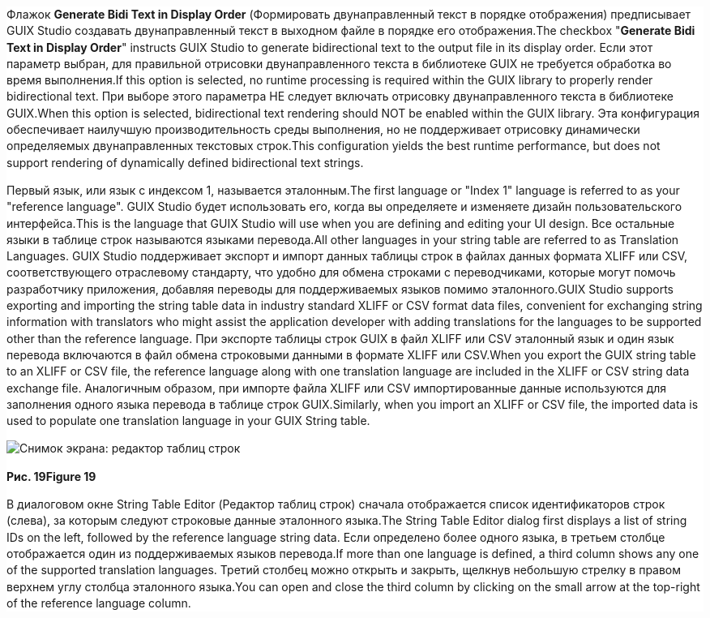 <span data-ttu-id="680af-314">Флажок **Generate Bidi Text in Display Order** (Формировать двунаправленный текст в порядке отображения) предписывает GUIX Studio создавать двунаправленный текст в выходном файле в порядке его отображения.</span><span class="sxs-lookup"><span data-stu-id="680af-314">The checkbox "**Generate Bidi Text in Display Order**" instructs GUIX Studio to generate bidirectional text to the output file in its display order.</span></span> <span data-ttu-id="680af-315">Если этот параметр выбран, для правильной отрисовки двунаправленного текста в библиотеке GUIX не требуется обработка во время выполнения.</span><span class="sxs-lookup"><span data-stu-id="680af-315">If this option is selected, no runtime processing is required within the GUIX library to properly render bidirectional text.</span></span> <span data-ttu-id="680af-316">При выборе этого параметра НЕ следует включать отрисовку двунаправленного текста в библиотеке GUIX.</span><span class="sxs-lookup"><span data-stu-id="680af-316">When this option is selected, bidirectional text rendering should NOT be enabled within the GUIX library.</span></span> <span data-ttu-id="680af-317">Эта конфигурация обеспечивает наилучшую производительность среды выполнения, но не поддерживает отрисовку динамически определяемых двунаправленных текстовых строк.</span><span class="sxs-lookup"><span data-stu-id="680af-317">This configuration yields the best runtime performance, but does not support rendering of dynamically defined bidirectional text strings.</span></span>

<span data-ttu-id="680af-318">Первый язык, или язык с индексом 1, называется эталонным.</span><span class="sxs-lookup"><span data-stu-id="680af-318">The first language or "Index 1" language is referred to as your "reference language".</span></span> <span data-ttu-id="680af-319">GUIX Studio будет использовать его, когда вы определяете и изменяете дизайн пользовательского интерфейса.</span><span class="sxs-lookup"><span data-stu-id="680af-319">This is the language that GUIX Studio will use when you are defining and editing your UI design.</span></span> <span data-ttu-id="680af-320">Все остальные языки в таблице строк называются языками перевода.</span><span class="sxs-lookup"><span data-stu-id="680af-320">All other languages in your string table are referred to as Translation Languages.</span></span> <span data-ttu-id="680af-321">GUIX Studio поддерживает экспорт и импорт данных таблицы строк в файлах данных формата XLIFF или CSV, соответствующего отраслевому стандарту, что удобно для обмена строками с переводчиками, которые могут помочь разработчику приложения, добавляя переводы для поддерживаемых языков помимо эталонного.</span><span class="sxs-lookup"><span data-stu-id="680af-321">GUIX Studio supports exporting and importing the string table data in industry standard XLIFF or CSV format data files, convenient for exchanging string information with translators who might assist the application developer with adding translations for the languages to be supported other than the reference language.</span></span> <span data-ttu-id="680af-322">При экспорте таблицы строк GUIX в файл XLIFF или CSV эталонный язык и один язык перевода включаются в файл обмена строковыми данными в формате XLIFF или CSV.</span><span class="sxs-lookup"><span data-stu-id="680af-322">When you export the GUIX string table to an XLIFF or CSV file, the reference language along with one translation language are included in the XLIFF or CSV string data exchange file.</span></span> <span data-ttu-id="680af-323">Аналогичным образом, при импорте файла XLIFF или CSV импортированные данные используются для заполнения одного языка перевода в таблице строк GUIX.</span><span class="sxs-lookup"><span data-stu-id="680af-323">Similarly, when you import an XLIFF or CSV file, the imported data is used to populate one translation language in your GUIX String table.</span></span>

![Снимок экрана: редактор таблиц строк](./media/guix-studio/image53.jpg)

<span data-ttu-id="680af-325">**Рис. 19**</span><span class="sxs-lookup"><span data-stu-id="680af-325">**Figure 19**</span></span>

<span data-ttu-id="680af-326">В диалоговом окне String Table Editor (Редактор таблиц строк) сначала отображается список идентификаторов строк (слева), за которым следуют строковые данные эталонного языка.</span><span class="sxs-lookup"><span data-stu-id="680af-326">The String Table Editor dialog first displays a list of string IDs on the left, followed by the reference language string data.</span></span> <span data-ttu-id="680af-327">Если определено более одного языка, в третьем столбце отображается один из поддерживаемых языков перевода.</span><span class="sxs-lookup"><span data-stu-id="680af-327">If more than one language is defined, a third column shows any one of the supported translation languages.</span></span> <span data-ttu-id="680af-328">Третий столбец можно открыть и закрыть, щелкнув небольшую стрелку в правом верхнем углу столбца эталонного языка.</span><span class="sxs-lookup"><span data-stu-id="680af-328">You can open and close the third column by clicking on the small arrow at the top-right of the reference language column.</span></span>
